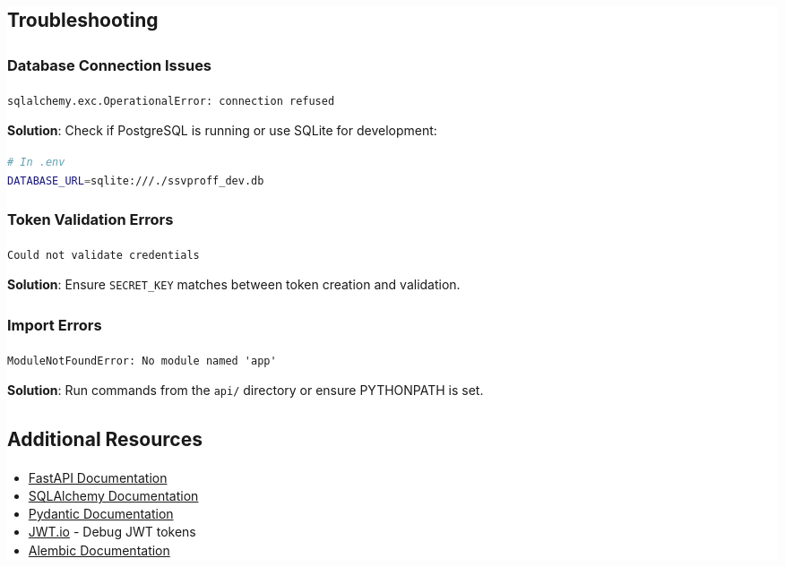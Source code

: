 ## Troubleshooting

### Database Connection Issues
```
sqlalchemy.exc.OperationalError: connection refused
```
**Solution**: Check if PostgreSQL is running or use SQLite for development:
```bash
# In .env
DATABASE_URL=sqlite:///./ssvproff_dev.db
```

### Token Validation Errors
```
Could not validate credentials
```
**Solution**: Ensure `SECRET_KEY` matches between token creation and validation.

### Import Errors
```
ModuleNotFoundError: No module named 'app'
```
**Solution**: Run commands from the `api/` directory or ensure PYTHONPATH is set.

## Additional Resources

- [FastAPI Documentation](https://fastapi.tiangolo.com/)
- [SQLAlchemy Documentation](https://docs.sqlalchemy.org/)
- [Pydantic Documentation](https://docs.pydantic.dev/)
- [JWT.io](https://jwt.io/) - Debug JWT tokens
- [Alembic Documentation](https://alembic.sqlalchemy.org/)


